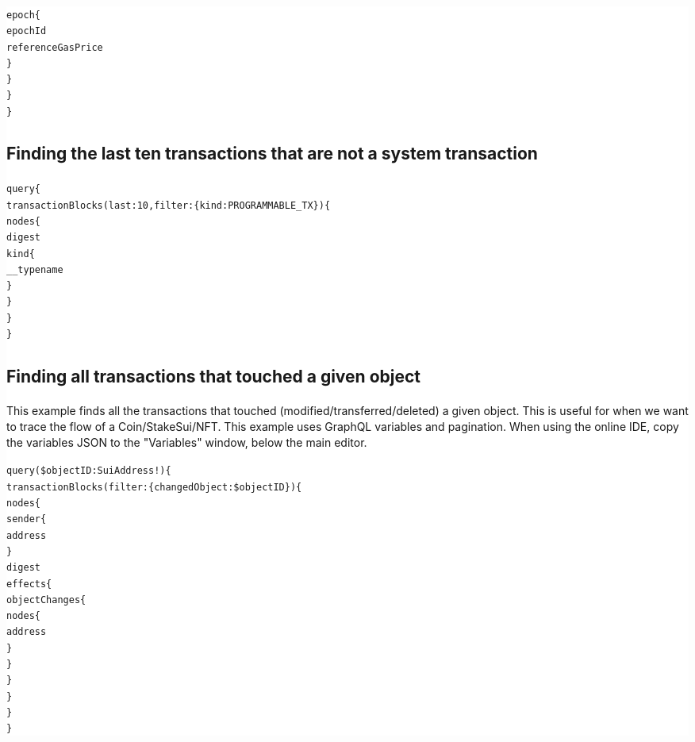 ```
epoch{  
epochId  
referenceGasPrice  
}  
}  
}  
}  

```

## Finding the last ten transactions that are not a system transaction​
```
query{  
transactionBlocks(last:10,filter:{kind:PROGRAMMABLE_TX}){  
nodes{  
digest  
kind{  
__typename  
}  
}  
}  
}  

```

## Finding all transactions that touched a given object​
This example finds all the transactions that touched (modified/transferred/deleted) a given object. This is useful for when we want to trace the flow of a Coin/StakeSui/NFT.
This example uses GraphQL variables and pagination. When using the online IDE, copy the variables JSON to the "Variables" window, below the main editor.
```
query($objectID:SuiAddress!){  
transactionBlocks(filter:{changedObject:$objectID}){  
nodes{  
sender{  
address  
}  
digest  
effects{  
objectChanges{  
nodes{  
address  
}  
}  
}  
}  
}  
}  

```
